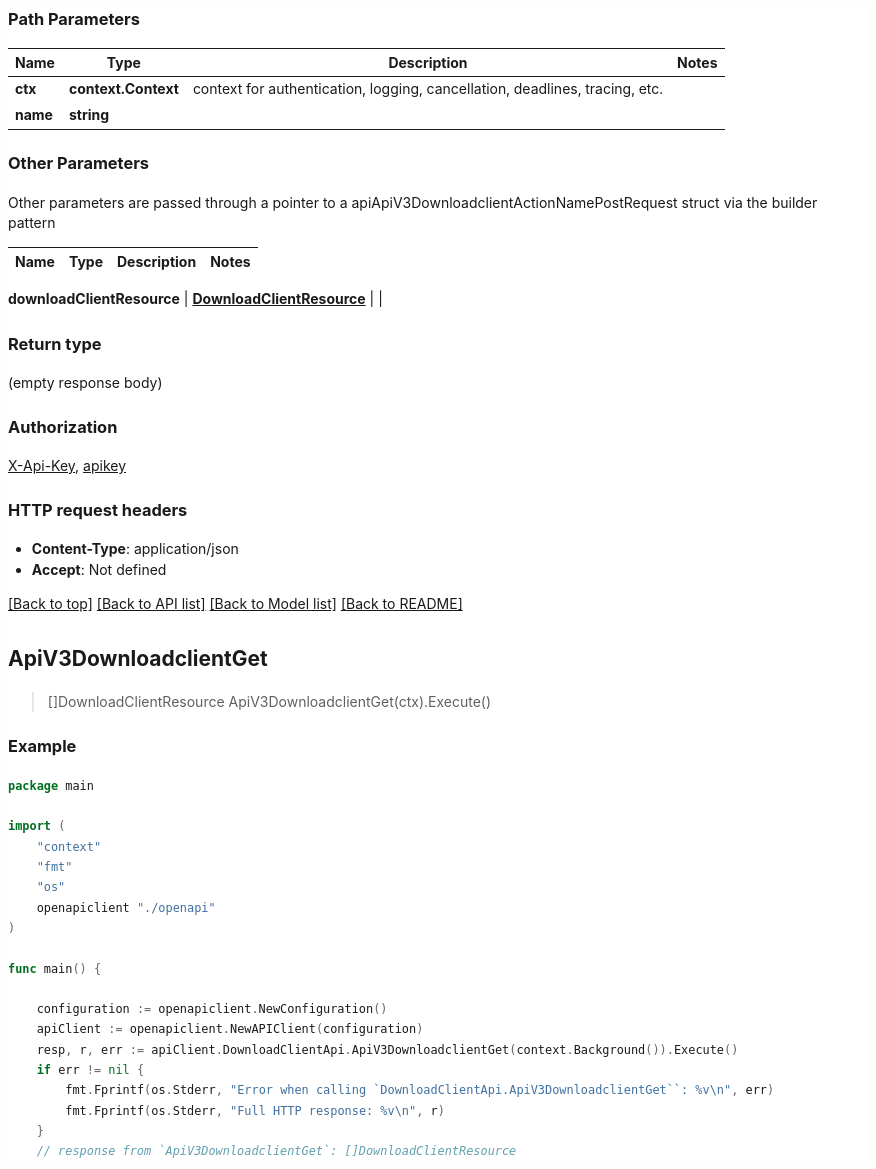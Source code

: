### Path Parameters


Name | Type | Description  | Notes
------------- | ------------- | ------------- | -------------
**ctx** | **context.Context** | context for authentication, logging, cancellation, deadlines, tracing, etc.
**name** | **string** |  | 

### Other Parameters

Other parameters are passed through a pointer to a apiApiV3DownloadclientActionNamePostRequest struct via the builder pattern


Name | Type | Description  | Notes
------------- | ------------- | ------------- | -------------

 **downloadClientResource** | [**DownloadClientResource**](DownloadClientResource.md) |  | 

### Return type

 (empty response body)

### Authorization

[X-Api-Key](../README.md#X-Api-Key), [apikey](../README.md#apikey)

### HTTP request headers

- **Content-Type**: application/json
- **Accept**: Not defined

[[Back to top]](#) [[Back to API list]](../README.md#documentation-for-api-endpoints)
[[Back to Model list]](../README.md#documentation-for-models)
[[Back to README]](../README.md)


## ApiV3DownloadclientGet

> []DownloadClientResource ApiV3DownloadclientGet(ctx).Execute()



### Example

```go
package main

import (
    "context"
    "fmt"
    "os"
    openapiclient "./openapi"
)

func main() {

    configuration := openapiclient.NewConfiguration()
    apiClient := openapiclient.NewAPIClient(configuration)
    resp, r, err := apiClient.DownloadClientApi.ApiV3DownloadclientGet(context.Background()).Execute()
    if err != nil {
        fmt.Fprintf(os.Stderr, "Error when calling `DownloadClientApi.ApiV3DownloadclientGet``: %v\n", err)
        fmt.Fprintf(os.Stderr, "Full HTTP response: %v\n", r)
    }
    // response from `ApiV3DownloadclientGet`: []DownloadClientResource
```